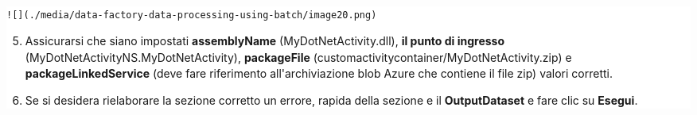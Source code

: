     ![](./media/data-factory-data-processing-using-batch/image20.png)

5.  Assicurarsi che siano impostati **assemblyName** (MyDotNetActivity.dll), **il punto di ingresso** (MyDotNetActivityNS.MyDotNetActivity), **packageFile** (customactivitycontainer/MyDotNetActivity.zip) e **packageLinkedService** (deve fare riferimento all'archiviazione blob Azure che contiene il file zip) valori corretti.

6.  Se si desidera rielaborare la sezione corretto un errore, rapida della sezione e il **OutputDataset** e fare clic su **Esegui**.
